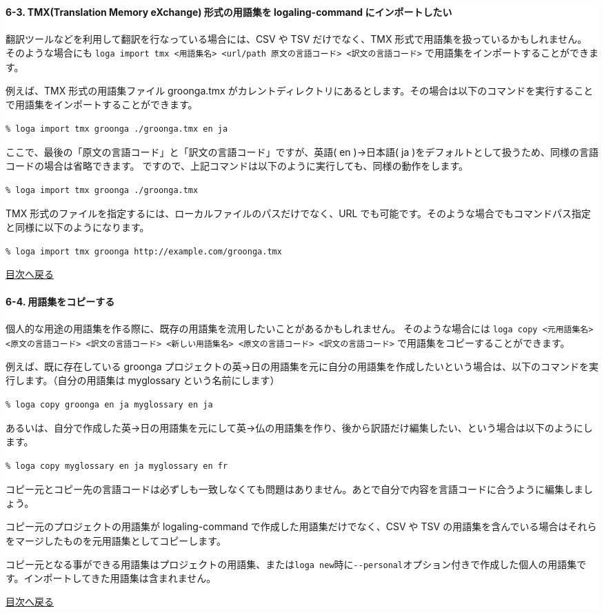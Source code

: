 
#### <a id="import-tmx">6-3. TMX(Translation Memory eXchange) 形式の用語集を logaling-command にインポートしたい</a> ###

翻訳ツールなどを利用して翻訳を行なっている場合には、CSV や TSV だけでなく、TMX 形式で用語集を扱っているかもしれません。
そのような場合にも  `loga import tmx <用語集名> <url/path 原文の言語コード> <訳文の言語コード>` で用語集をインポートすることができます。

例えば、TMX 形式の用語集ファイル groonga.tmx がカレントディレクトリにあるとします。その場合は以下のコマンドを実行することで用語集をインポートすることができます。

	% loga import tmx groonga ./groonga.tmx en ja

ここで、最後の「原文の言語コード」と「訳文の言語コード」ですが、英語( en )→日本語( ja )をデフォルトとして扱うため、同様の言語コードの場合は省略できます。
ですので、上記コマンドは以下のように実行しても、同様の動作をします。

	% loga import tmx groonga ./groonga.tmx

TMX 形式のファイルを指定するには、ローカルファイルのパスだけでなく、URL でも可能です。そのような場合でもコマンドパス指定と同様に以下のようになります。

	% loga import tmx groonga http://example.com/groonga.tmx


<p class="toTop"><a href="#index">目次へ戻る</a></p>




#### <a id="copy">6-4. 用語集をコピーする</a> ###

個人的な用途の用語集を作る際に、既存の用語集を流用したいことがあるかもしれません。
そのような場合には  `loga copy <元用語集名> <原文の言語コード> <訳文の言語コード> <新しい用語集名> <原文の言語コード> <訳文の言語コード>` で用語集をコピーすることができます。

例えば、既に存在している groonga プロジェクトの英→日の用語集を元に自分の用語集を作成したいという場合は、以下のコマンドを実行します。（自分の用語集は myglossary という名前にします）

	% loga copy groonga en ja myglossary en ja

あるいは、自分で作成した英→日の用語集を元にして英→仏の用語集を作り、後から訳語だけ編集したい、という場合は以下のようにします。

	% loga copy myglossary en ja myglossary en fr

コピー元とコピー先の言語コードは必ずしも一致しなくても問題はありません。あとで自分で内容を言語コードに合うように編集しましょう。


コピー元のプロジェクトの用語集が logaling-command で作成した用語集だけでなく、CSV や TSV の用語集を含んでいる場合はそれらをマージしたものを元用語集としてコピーします。

コピー元となる事ができる用語集はプロジェクトの用語集、または`loga new`時に`--personal`オプション付きで作成した個人の用語集です。インポートしてきた用語集は含まれません。


<p class="toTop"><a href="#index">目次へ戻る</a></p>

